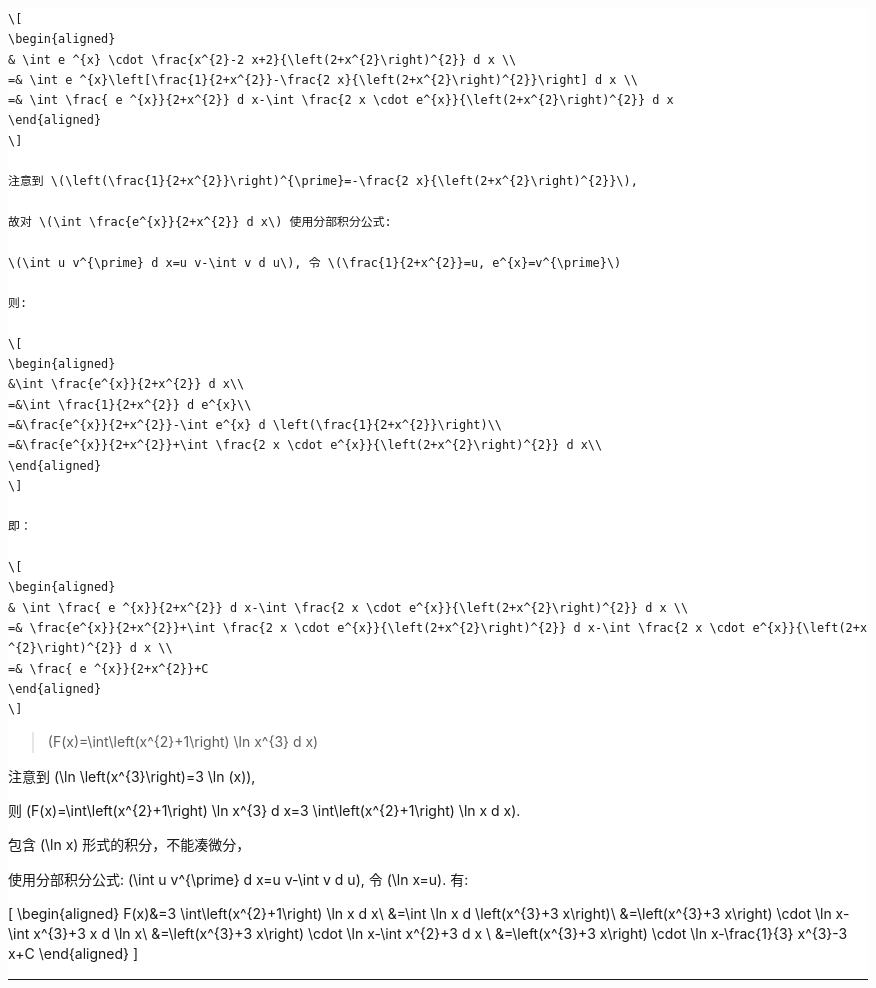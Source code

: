     \[
    \begin{aligned}
    & \int e ^{x} \cdot \frac{x^{2}-2 x+2}{\left(2+x^{2}\right)^{2}} d x \\
    =& \int e ^{x}\left[\frac{1}{2+x^{2}}-\frac{2 x}{\left(2+x^{2}\right)^{2}}\right] d x \\
    =& \int \frac{ e ^{x}}{2+x^{2}} d x-\int \frac{2 x \cdot e^{x}}{\left(2+x^{2}\right)^{2}} d x
    \end{aligned}
    \]

    注意到 \(\left(\frac{1}{2+x^{2}}\right)^{\prime}=-\frac{2 x}{\left(2+x^{2}\right)^{2}}\), 

    故对 \(\int \frac{e^{x}}{2+x^{2}} d x\) 使用分部积分公式: 

    \(\int u v^{\prime} d x=u v-\int v d u\), 令 \(\frac{1}{2+x^{2}}=u, e^{x}=v^{\prime}\)

    则: 

    \[
    \begin{aligned}
    &\int \frac{e^{x}}{2+x^{2}} d x\\
    =&\int \frac{1}{2+x^{2}} d e^{x}\\
    =&\frac{e^{x}}{2+x^{2}}-\int e^{x} d \left(\frac{1}{2+x^{2}}\right)\\
    =&\frac{e^{x}}{2+x^{2}}+\int \frac{2 x \cdot e^{x}}{\left(2+x^{2}\right)^{2}} d x\\
    \end{aligned}
    \]

    即：

    \[
    \begin{aligned}
    & \int \frac{ e ^{x}}{2+x^{2}} d x-\int \frac{2 x \cdot e^{x}}{\left(2+x^{2}\right)^{2}} d x \\
    =& \frac{e^{x}}{2+x^{2}}+\int \frac{2 x \cdot e^{x}}{\left(2+x^{2}\right)^{2}} d x-\int \frac{2 x \cdot e^{x}}{\left(2+x^{2}\right)^{2}} d x \\
    =& \frac{ e ^{x}}{2+x^{2}}+C
    \end{aligned}
    \]

>\(F(x)=\int\left(x^{2}+1\right) \ln x^{3} d x\)

注意到 \(\ln \left(x^{3}\right)=3 \ln (x)\), 

则 \(F(x)=\int\left(x^{2}+1\right) \ln x^{3} d x=3 \int\left(x^{2}+1\right) \ln x d x\).

包含 \(\ln x\) 形式的积分，不能凑微分，

使用分部积分公式: \(\int u v^{\prime} d x=u v-\int v d u\), 令 \(\ln x=u\). 有:

\[
\begin{aligned}
F(x)&=3 \int\left(x^{2}+1\right) \ln x d x\\
&=\int \ln x d \left(x^{3}+3 x\right)\\
&=\left(x^{3}+3 x\right) \cdot \ln x-\int x^{3}+3 x d \ln x\\
&=\left(x^{3}+3 x\right) \cdot \ln x-\int x^{2}+3 d x \\
&=\left(x^{3}+3 x\right) \cdot \ln x-\frac{1}{3} x^{3}-3 x+C
\end{aligned}
\]


---
